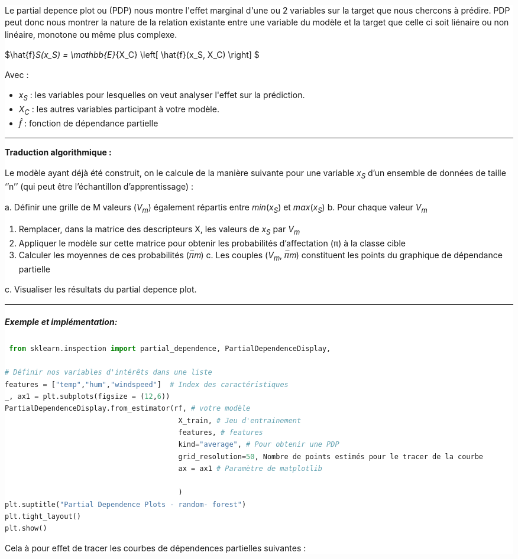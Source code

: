 Le partial depence plot ou (PDP) nous montre l'effet marginal d'une ou 2 variables sur la target que nous chercons à prédire. PDP peut donc nous montrer la nature de la relation existante entre une variable du modèle et la target que celle ci soit liénaire ou non linéaire, monotone ou même plus complexe.

$\hat{f}_S(x_S) = \mathbb{E}_{X_C} \left[ \hat{f}(x_S, X_C) \right] $

Avec :

* $x_S$ : les variables pour lesquelles on veut analyser l'effet sur la prédiction.
* $X_C$ : les autres variables participant à votre modèle.
* $\hat{f}$ : fonction de dépendance partielle

---

**Traduction algorithmique :**

Le modèle ayant déjà été construit, on le calcule de la manière suivante pour une variable $x_S$ d’un ensemble de données de taille ‘’n’’ (qui peut être l’échantillon d’apprentissage) :

a. Définir une grille de M valeurs ($V_m$) également répartis entre $min(x_S)$  et $max(x_S)$
b. Pour chaque valeur $V_m$

1. Remplacer, dans la matrice des descripteurs X, les valeurs de $x_S$ par $V_m$
2. Appliquer le modèle sur cette matrice pour obtenir les probabilités d’affectation (π)
   à la classe cible
3. Calculer les moyennes de ces probabilités (𝜋̅𝑚)
   c. Les couples ($V_m$, 𝜋̅𝑚) constituent les points du graphique de dépendance partielle

c. Visualiser les résultats du partial depence plot.

---

##### Exemple et implémentation:

```python
 from sklearn.inspection import partial_dependence, PartialDependenceDisplay,

# Définir nos variables d'intérêts dans une liste
features = ["temp","hum","windspeed"]  # Index des caractéristiques
_, ax1 = plt.subplots(figsize = (12,6))
PartialDependenceDisplay.from_estimator(rf, # votre modèle
                                         X_train, # Jeu d'entrainement
                                         features, # features
                                         kind="average", # Pour obtenir une PDP
                                         grid_resolution=50, Nombre de points estimés pour le tracer de la courbe
                                         ax = ax1 # Paramètre de matplotlib
   
                                         )
plt.suptitle("Partial Dependence Plots - random- forest")
plt.tight_layout()
plt.show()

```

Cela à pour effet de tracer les courbes de dépendences partielles suivantes :

